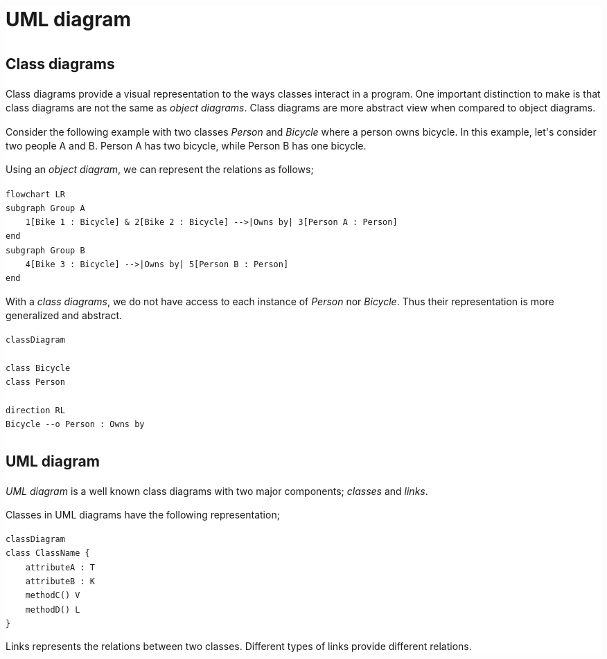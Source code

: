 # UML diagram

## Class diagrams

Class diagrams provide a visual representation to the ways classes interact in a program. One important distinction to make is that class diagrams are not the same as *object diagrams*. Class diagrams are more abstract view when compared to object diagrams.

Consider the following example with two classes *Person* and *Bicycle* where a person owns bicycle. In this example, let's consider two people A and B. Person A has two bicycle, while Person B has one bicycle.

Using an *object diagram*, we can represent the relations as follows;

```mermaid
flowchart LR
subgraph Group A
	1[Bike 1 : Bicycle] & 2[Bike 2 : Bicycle] -->|Owns by| 3[Person A : Person]
end
subgraph Group B
	4[Bike 3 : Bicycle] -->|Owns by| 5[Person B : Person]
end
```

With a *class diagrams*, we do not have access to each instance of *Person* nor *Bicycle*. Thus their representation is more generalized and abstract.

```mermaid
classDiagram

class Bicycle
class Person

direction RL
Bicycle --o Person : Owns by
```

## UML diagram

*UML diagram* is a well known class diagrams with two major components; *classes* and *links*.

Classes in UML diagrams have the following representation;

```mermaid
classDiagram
class ClassName {
	attributeA : T
	attributeB : K
	methodC() V
	methodD() L
}
```

Links represents the relations between two classes. Different types of links provide different relations.
